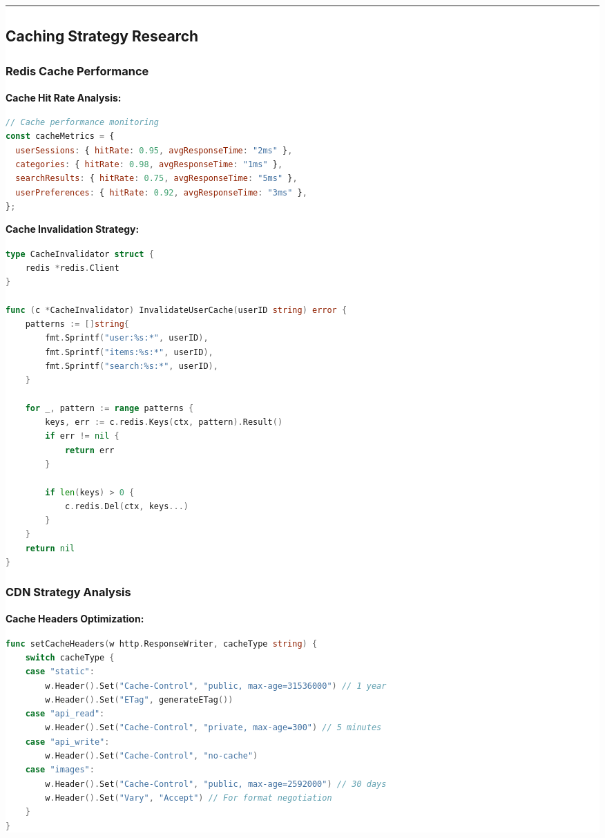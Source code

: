 
---

## Caching Strategy Research

### Redis Cache Performance

**Cache Hit Rate Analysis:**

```javascript
// Cache performance monitoring
const cacheMetrics = {
  userSessions: { hitRate: 0.95, avgResponseTime: "2ms" },
  categories: { hitRate: 0.98, avgResponseTime: "1ms" },
  searchResults: { hitRate: 0.75, avgResponseTime: "5ms" },
  userPreferences: { hitRate: 0.92, avgResponseTime: "3ms" },
};
```

**Cache Invalidation Strategy:**

```go
type CacheInvalidator struct {
    redis *redis.Client
}

func (c *CacheInvalidator) InvalidateUserCache(userID string) error {
    patterns := []string{
        fmt.Sprintf("user:%s:*", userID),
        fmt.Sprintf("items:%s:*", userID),
        fmt.Sprintf("search:%s:*", userID),
    }

    for _, pattern := range patterns {
        keys, err := c.redis.Keys(ctx, pattern).Result()
        if err != nil {
            return err
        }

        if len(keys) > 0 {
            c.redis.Del(ctx, keys...)
        }
    }
    return nil
}
```

### CDN Strategy Analysis

**Cache Headers Optimization:**

```go
func setCacheHeaders(w http.ResponseWriter, cacheType string) {
    switch cacheType {
    case "static":
        w.Header().Set("Cache-Control", "public, max-age=31536000") // 1 year
        w.Header().Set("ETag", generateETag())
    case "api_read":
        w.Header().Set("Cache-Control", "private, max-age=300") // 5 minutes
    case "api_write":
        w.Header().Set("Cache-Control", "no-cache")
    case "images":
        w.Header().Set("Cache-Control", "public, max-age=2592000") // 30 days
        w.Header().Set("Vary", "Accept") // For format negotiation
    }
}
```